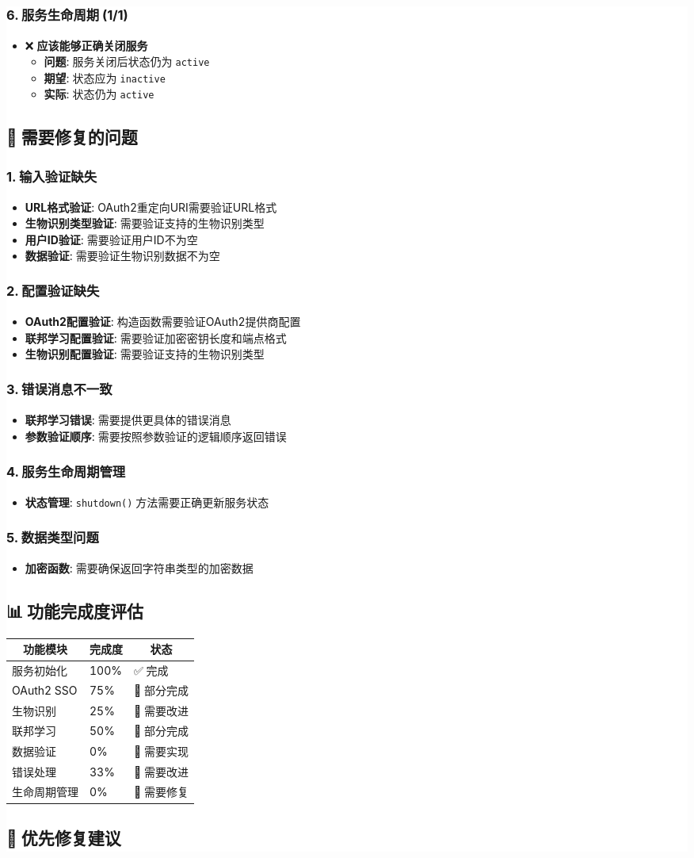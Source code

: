### 6. 服务生命周期 (1/1)
- ❌ **应该能够正确关闭服务**
  - **问题**: 服务关闭后状态仍为 `active`
  - **期望**: 状态应为 `inactive`
  - **实际**: 状态仍为 `active`

## 🔧 需要修复的问题

### 1. 输入验证缺失
- **URL格式验证**: OAuth2重定向URI需要验证URL格式
- **生物识别类型验证**: 需要验证支持的生物识别类型
- **用户ID验证**: 需要验证用户ID不为空
- **数据验证**: 需要验证生物识别数据不为空

### 2. 配置验证缺失
- **OAuth2配置验证**: 构造函数需要验证OAuth2提供商配置
- **联邦学习配置验证**: 需要验证加密密钥长度和端点格式
- **生物识别配置验证**: 需要验证支持的生物识别类型

### 3. 错误消息不一致
- **联邦学习错误**: 需要提供更具体的错误消息
- **参数验证顺序**: 需要按照参数验证的逻辑顺序返回错误

### 4. 服务生命周期管理
- **状态管理**: `shutdown()` 方法需要正确更新服务状态

### 5. 数据类型问题
- **加密函数**: 需要确保返回字符串类型的加密数据

## 📊 功能完成度评估

| 功能模块 | 完成度 | 状态 |
|---------|--------|------|
| 服务初始化 | 100% | ✅ 完成 |
| OAuth2 SSO | 75% | 🔶 部分完成 |
| 生物识别 | 25% | 🔴 需要改进 |
| 联邦学习 | 50% | 🔶 部分完成 |
| 数据验证 | 0% | 🔴 需要实现 |
| 错误处理 | 33% | 🔴 需要改进 |
| 生命周期管理 | 0% | 🔴 需要修复 |

## 🎯 优先修复建议
